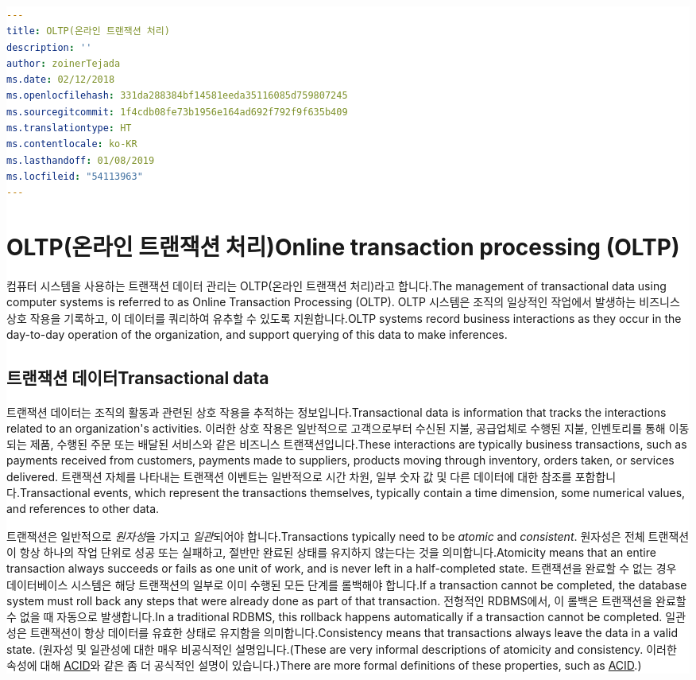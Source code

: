 ```yaml
---
title: OLTP(온라인 트랜잭션 처리)
description: ''
author: zoinerTejada
ms.date: 02/12/2018
ms.openlocfilehash: 331da288384bf14581eeda35116085d759807245
ms.sourcegitcommit: 1f4cdb08fe73b1956e164ad692f792f9f635b409
ms.translationtype: HT
ms.contentlocale: ko-KR
ms.lasthandoff: 01/08/2019
ms.locfileid: "54113963"
---
```

# <a name="online-transaction-processing-oltp"></a><span data-ttu-id="a2e44-102">OLTP(온라인 트랜잭션 처리)</span><span class="sxs-lookup"><span data-stu-id="a2e44-102">Online transaction processing (OLTP)</span></span>

<span data-ttu-id="a2e44-103">컴퓨터 시스템을 사용하는 트랜잭션 데이터 관리는 OLTP(온라인 트랜잭션 처리)라고 합니다.</span><span class="sxs-lookup"><span data-stu-id="a2e44-103">The management of transactional data using computer systems is referred to as Online Transaction Processing (OLTP).</span></span> <span data-ttu-id="a2e44-104">OLTP 시스템은 조직의 일상적인 작업에서 발생하는 비즈니스 상호 작용을 기록하고, 이 데이터를 쿼리하여 유추할 수 있도록 지원합니다.</span><span class="sxs-lookup"><span data-stu-id="a2e44-104">OLTP systems record business interactions as they occur in the day-to-day operation of the organization, and support querying of this data to make inferences.</span></span>

## <a name="transactional-data"></a><span data-ttu-id="a2e44-105">트랜잭션 데이터</span><span class="sxs-lookup"><span data-stu-id="a2e44-105">Transactional data</span></span>

<span data-ttu-id="a2e44-106">트랜잭션 데이터는 조직의 활동과 관련된 상호 작용을 추적하는 정보입니다.</span><span class="sxs-lookup"><span data-stu-id="a2e44-106">Transactional data is information that tracks the interactions related to an organization's activities.</span></span> <span data-ttu-id="a2e44-107">이러한 상호 작용은 일반적으로 고객으로부터 수신된 지불, 공급업체로 수행된 지불, 인벤토리를 통해 이동되는 제품, 수행된 주문 또는 배달된 서비스와 같은 비즈니스 트랜잭션입니다.</span><span class="sxs-lookup"><span data-stu-id="a2e44-107">These interactions are typically business transactions, such as payments received from customers, payments made to suppliers, products moving through inventory, orders taken, or services delivered.</span></span> <span data-ttu-id="a2e44-108">트랜잭션 자체를 나타내는 트랜잭션 이벤트는 일반적으로 시간 차원, 일부 숫자 값 및 다른 데이터에 대한 참조를 포함합니다.</span><span class="sxs-lookup"><span data-stu-id="a2e44-108">Transactional events, which represent the transactions themselves, typically contain a time dimension, some numerical values, and references to other data.</span></span>

<span data-ttu-id="a2e44-109">트랜잭션은 일반적으로 *원자성*을 가지고 *일관*되어야 합니다.</span><span class="sxs-lookup"><span data-stu-id="a2e44-109">Transactions typically need to be *atomic* and *consistent*.</span></span> <span data-ttu-id="a2e44-110">원자성은 전체 트랜잭션이 항상 하나의 작업 단위로 성공 또는 실패하고, 절반만 완료된 상태를 유지하지 않는다는 것을 의미합니다.</span><span class="sxs-lookup"><span data-stu-id="a2e44-110">Atomicity means that an entire transaction always succeeds or fails as one unit of work, and is never left in a half-completed state.</span></span> <span data-ttu-id="a2e44-111">트랜잭션을 완료할 수 없는 경우 데이터베이스 시스템은 해당 트랜잭션의 일부로 이미 수행된 모든 단계를 롤백해야 합니다.</span><span class="sxs-lookup"><span data-stu-id="a2e44-111">If a transaction cannot be completed, the database system must roll back any steps that were already done as part of that transaction.</span></span> <span data-ttu-id="a2e44-112">전형적인 RDBMS에서, 이 롤백은 트랜잭션을 완료할 수 없을 때 자동으로 발생합니다.</span><span class="sxs-lookup"><span data-stu-id="a2e44-112">In a traditional RDBMS, this rollback happens automatically if a transaction cannot be completed.</span></span> <span data-ttu-id="a2e44-113">일관성은 트랜잭션이 항상 데이터를 유효한 상태로 유지함을 의미합니다.</span><span class="sxs-lookup"><span data-stu-id="a2e44-113">Consistency means that transactions always leave the data in a valid state.</span></span> <span data-ttu-id="a2e44-114">(원자성 및 일관성에 대한 매우 비공식적인 설명입니다.</span><span class="sxs-lookup"><span data-stu-id="a2e44-114">(These are very informal descriptions of atomicity and consistency.</span></span> <span data-ttu-id="a2e44-115">이러한 속성에 대해 [ACID](https://en.wikipedia.org/wiki/ACID)와 같은 좀 더 공식적인 설명이 있습니다.)</span><span class="sxs-lookup"><span data-stu-id="a2e44-115">There are more formal definitions of these properties, such as [ACID](https://en.wikipedia.org/wiki/ACID).)</span></span>
